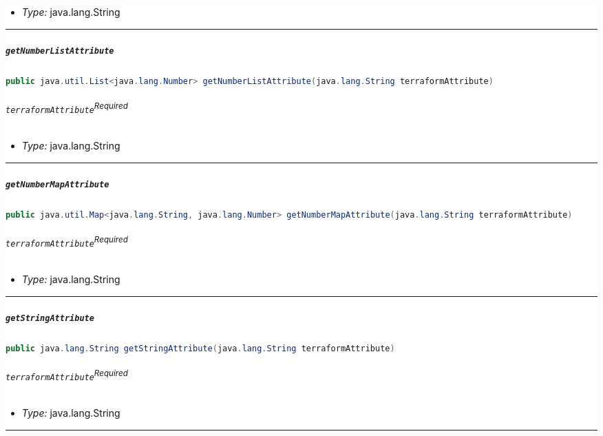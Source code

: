 - *Type:* java.lang.String

---

##### `getNumberListAttribute` <a name="getNumberListAttribute" id="rhizo-co-terraform-provider-oci.dataOciDisasterRecoveryDrPlans.DataOciDisasterRecoveryDrPlans.getNumberListAttribute"></a>

```java
public java.util.List<java.lang.Number> getNumberListAttribute(java.lang.String terraformAttribute)
```

###### `terraformAttribute`<sup>Required</sup> <a name="terraformAttribute" id="rhizo-co-terraform-provider-oci.dataOciDisasterRecoveryDrPlans.DataOciDisasterRecoveryDrPlans.getNumberListAttribute.parameter.terraformAttribute"></a>

- *Type:* java.lang.String

---

##### `getNumberMapAttribute` <a name="getNumberMapAttribute" id="rhizo-co-terraform-provider-oci.dataOciDisasterRecoveryDrPlans.DataOciDisasterRecoveryDrPlans.getNumberMapAttribute"></a>

```java
public java.util.Map<java.lang.String, java.lang.Number> getNumberMapAttribute(java.lang.String terraformAttribute)
```

###### `terraformAttribute`<sup>Required</sup> <a name="terraformAttribute" id="rhizo-co-terraform-provider-oci.dataOciDisasterRecoveryDrPlans.DataOciDisasterRecoveryDrPlans.getNumberMapAttribute.parameter.terraformAttribute"></a>

- *Type:* java.lang.String

---

##### `getStringAttribute` <a name="getStringAttribute" id="rhizo-co-terraform-provider-oci.dataOciDisasterRecoveryDrPlans.DataOciDisasterRecoveryDrPlans.getStringAttribute"></a>

```java
public java.lang.String getStringAttribute(java.lang.String terraformAttribute)
```

###### `terraformAttribute`<sup>Required</sup> <a name="terraformAttribute" id="rhizo-co-terraform-provider-oci.dataOciDisasterRecoveryDrPlans.DataOciDisasterRecoveryDrPlans.getStringAttribute.parameter.terraformAttribute"></a>

- *Type:* java.lang.String

---

